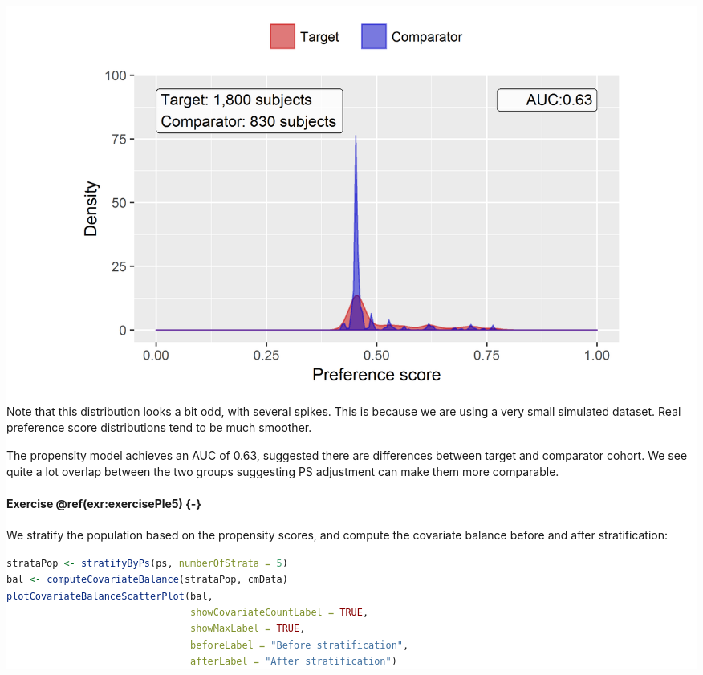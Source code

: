 <img src="images/SuggestedAnswers/ps.png" width="80%" style="display: block; margin: auto;" />

Note that this distribution looks a bit odd, with several spikes. This is because we are using a very small simulated dataset. Real preference score distributions tend to be much smoother.

The propensity model achieves an AUC of 0.63, suggested there are differences between target and comparator cohort. We see quite a lot overlap between the two groups suggesting PS adjustment can make them more comparable.


#### Exercise \@ref(exr:exercisePle5) {-}

We stratify the population based on the propensity scores, and compute the covariate balance before and after stratification:


``` r
strataPop <- stratifyByPs(ps, numberOfStrata = 5)
bal <- computeCovariateBalance(strataPop, cmData)
plotCovariateBalanceScatterPlot(bal,
                                showCovariateCountLabel = TRUE,
                                showMaxLabel = TRUE,
                                beforeLabel = "Before stratification",
                                afterLabel = "After stratification")
```